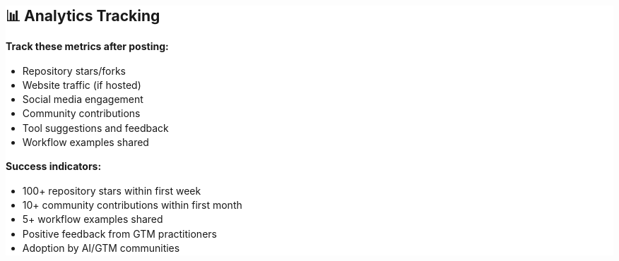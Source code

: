 
## 📊 Analytics Tracking

**Track these metrics after posting:**
- Repository stars/forks
- Website traffic (if hosted)
- Social media engagement
- Community contributions
- Tool suggestions and feedback
- Workflow examples shared

**Success indicators:**
- 100+ repository stars within first week
- 10+ community contributions within first month
- 5+ workflow examples shared
- Positive feedback from GTM practitioners
- Adoption by AI/GTM communities 